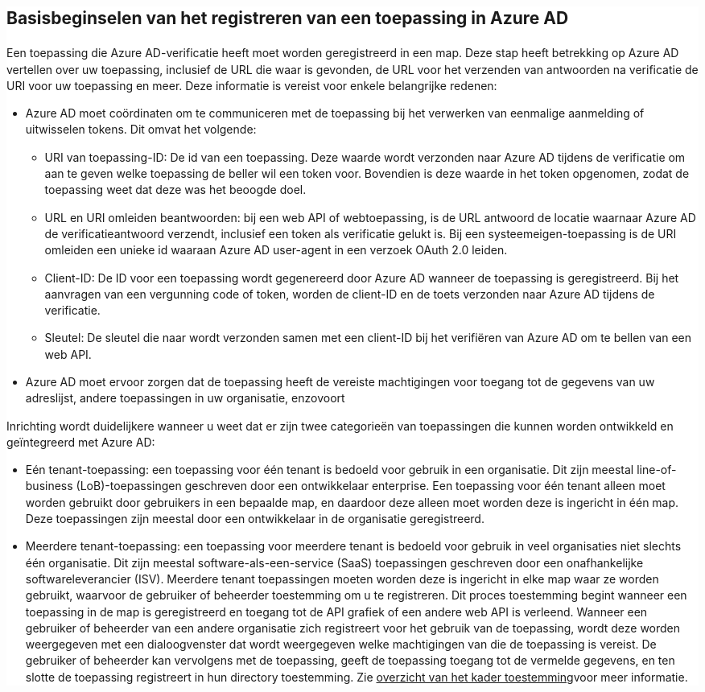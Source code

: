
## <a name="basics-of-registering-an-application-in-azure-ad"></a>Basisbeginselen van het registreren van een toepassing in Azure AD

Een toepassing die Azure AD-verificatie heeft moet worden geregistreerd in een map. Deze stap heeft betrekking op Azure AD vertellen over uw toepassing, inclusief de URL die waar is gevonden, de URL voor het verzenden van antwoorden na verificatie de URI voor uw toepassing en meer. Deze informatie is vereist voor enkele belangrijke redenen:

- Azure AD moet coördinaten om te communiceren met de toepassing bij het verwerken van eenmalige aanmelding of uitwisselen tokens. Dit omvat het volgende:

  - URI van toepassing-ID: De id van een toepassing. Deze waarde wordt verzonden naar Azure AD tijdens de verificatie om aan te geven welke toepassing de beller wil een token voor. Bovendien is deze waarde in het token opgenomen, zodat de toepassing weet dat deze was het beoogde doel.


  - URL en URI omleiden beantwoorden: bij een web API of webtoepassing, is de URL antwoord de locatie waarnaar Azure AD de verificatieantwoord verzendt, inclusief een token als verificatie gelukt is. Bij een systeemeigen-toepassing is de URI omleiden een unieke id waaraan Azure AD user-agent in een verzoek OAuth 2.0 leiden.


  - Client-ID: De ID voor een toepassing wordt gegenereerd door Azure AD wanneer de toepassing is geregistreerd. Bij het aanvragen van een vergunning code of token, worden de client-ID en de toets verzonden naar Azure AD tijdens de verificatie.


  - Sleutel: De sleutel die naar wordt verzonden samen met een client-ID bij het verifiëren van Azure AD om te bellen van een web API.


- Azure AD moet ervoor zorgen dat de toepassing heeft de vereiste machtigingen voor toegang tot de gegevens van uw adreslijst, andere toepassingen in uw organisatie, enzovoort

Inrichting wordt duidelijkere wanneer u weet dat er zijn twee categorieën van toepassingen die kunnen worden ontwikkeld en geïntegreerd met Azure AD:

- Eén tenant-toepassing: een toepassing voor één tenant is bedoeld voor gebruik in een organisatie. Dit zijn meestal line-of-business (LoB)-toepassingen geschreven door een ontwikkelaar enterprise. Een toepassing voor één tenant alleen moet worden gebruikt door gebruikers in een bepaalde map, en daardoor deze alleen moet worden deze is ingericht in één map. Deze toepassingen zijn meestal door een ontwikkelaar in de organisatie geregistreerd.


- Meerdere tenant-toepassing: een toepassing voor meerdere tenant is bedoeld voor gebruik in veel organisaties niet slechts één organisatie. Dit zijn meestal software-als-een-service (SaaS) toepassingen geschreven door een onafhankelijke softwareleverancier (ISV). Meerdere tenant toepassingen moeten worden deze is ingericht in elke map waar ze worden gebruikt, waarvoor de gebruiker of beheerder toestemming om u te registreren. Dit proces toestemming begint wanneer een toepassing in de map is geregistreerd en toegang tot de API grafiek of een andere web API is verleend. Wanneer een gebruiker of beheerder van een andere organisatie zich registreert voor het gebruik van de toepassing, wordt deze worden weergegeven met een dialoogvenster dat wordt weergegeven welke machtigingen van die de toepassing is vereist. De gebruiker of beheerder kan vervolgens met de toepassing, geeft de toepassing toegang tot de vermelde gegevens, en ten slotte de toepassing registreert in hun directory toestemming. Zie [overzicht van het kader toestemming](active-directory-integrating-applications.md#overview-of-the-consent-framework)voor meer informatie.
